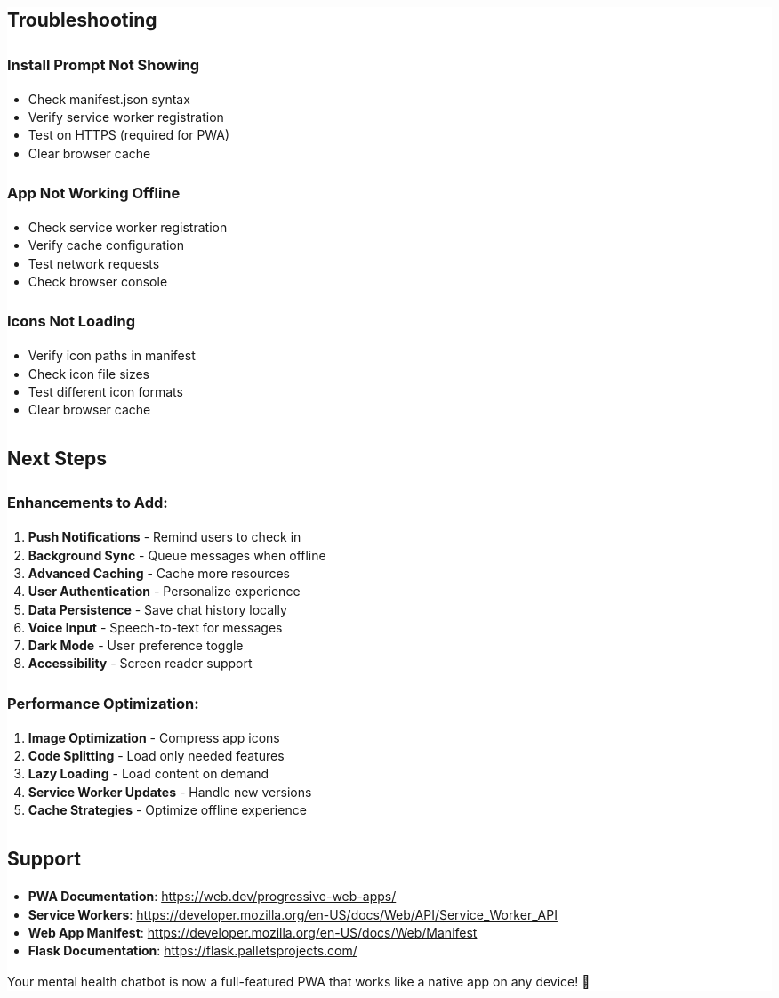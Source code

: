 ## Troubleshooting

### Install Prompt Not Showing
- Check manifest.json syntax
- Verify service worker registration
- Test on HTTPS (required for PWA)
- Clear browser cache

### App Not Working Offline
- Check service worker registration
- Verify cache configuration
- Test network requests
- Check browser console

### Icons Not Loading
- Verify icon paths in manifest
- Check icon file sizes
- Test different icon formats
- Clear browser cache

## Next Steps

### Enhancements to Add:
1. **Push Notifications** - Remind users to check in
2. **Background Sync** - Queue messages when offline
3. **Advanced Caching** - Cache more resources
4. **User Authentication** - Personalize experience
5. **Data Persistence** - Save chat history locally
6. **Voice Input** - Speech-to-text for messages
7. **Dark Mode** - User preference toggle
8. **Accessibility** - Screen reader support

### Performance Optimization:
1. **Image Optimization** - Compress app icons
2. **Code Splitting** - Load only needed features
3. **Lazy Loading** - Load content on demand
4. **Service Worker Updates** - Handle new versions
5. **Cache Strategies** - Optimize offline experience

## Support

- **PWA Documentation**: https://web.dev/progressive-web-apps/
- **Service Workers**: https://developer.mozilla.org/en-US/docs/Web/API/Service_Worker_API
- **Web App Manifest**: https://developer.mozilla.org/en-US/docs/Web/Manifest
- **Flask Documentation**: https://flask.palletsprojects.com/

Your mental health chatbot is now a full-featured PWA that works like a native app on any device! 🎉 